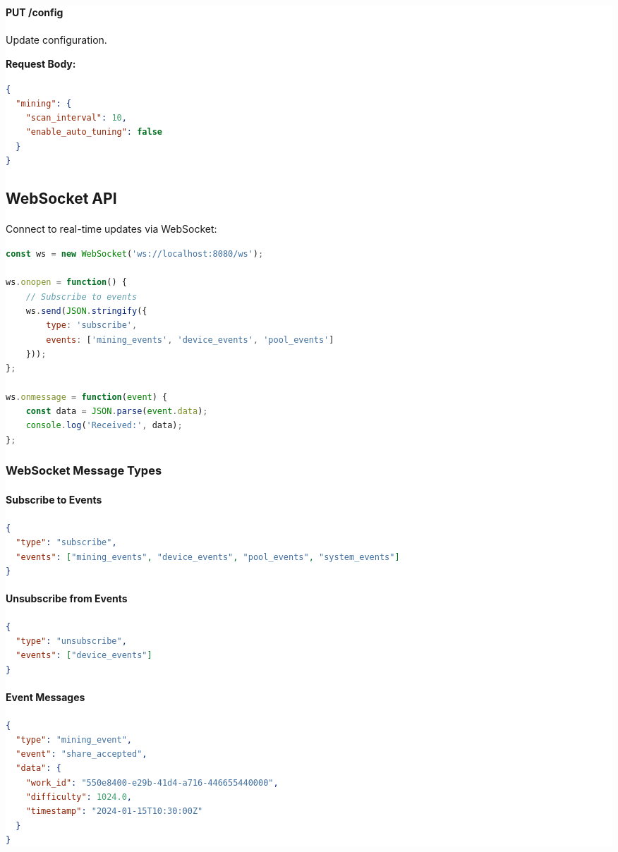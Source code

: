#### PUT /config

Update configuration.

**Request Body:**
```json
{
  "mining": {
    "scan_interval": 10,
    "enable_auto_tuning": false
  }
}
```

## WebSocket API

Connect to real-time updates via WebSocket:

```javascript
const ws = new WebSocket('ws://localhost:8080/ws');

ws.onopen = function() {
    // Subscribe to events
    ws.send(JSON.stringify({
        type: 'subscribe',
        events: ['mining_events', 'device_events', 'pool_events']
    }));
};

ws.onmessage = function(event) {
    const data = JSON.parse(event.data);
    console.log('Received:', data);
};
```

### WebSocket Message Types

#### Subscribe to Events
```json
{
  "type": "subscribe",
  "events": ["mining_events", "device_events", "pool_events", "system_events"]
}
```

#### Unsubscribe from Events
```json
{
  "type": "unsubscribe",
  "events": ["device_events"]
}
```

#### Event Messages
```json
{
  "type": "mining_event",
  "event": "share_accepted",
  "data": {
    "work_id": "550e8400-e29b-41d4-a716-446655440000",
    "difficulty": 1024.0,
    "timestamp": "2024-01-15T10:30:00Z"
  }
}
```
